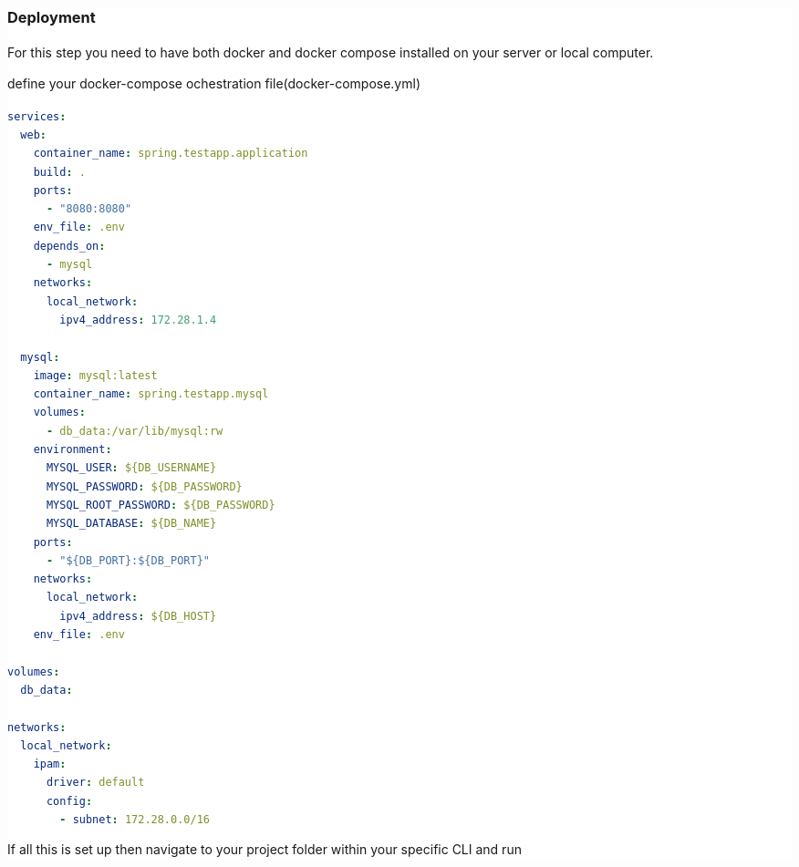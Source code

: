 ```docker
```

### Deployment
For this step  you need to have both docker and docker compose installed on your server or local computer.

define your docker-compose ochestration file(docker-compose.yml)

```yaml
services:
  web:
    container_name: spring.testapp.application
    build: .
    ports:
      - "8080:8080"
    env_file: .env
    depends_on:
      - mysql
    networks:
      local_network:
        ipv4_address: 172.28.1.4

  mysql:
    image: mysql:latest
    container_name: spring.testapp.mysql
    volumes:
      - db_data:/var/lib/mysql:rw
    environment:
      MYSQL_USER: ${DB_USERNAME}
      MYSQL_PASSWORD: ${DB_PASSWORD}
      MYSQL_ROOT_PASSWORD: ${DB_PASSWORD}
      MYSQL_DATABASE: ${DB_NAME}
    ports:
      - "${DB_PORT}:${DB_PORT}"
    networks:
      local_network:
        ipv4_address: ${DB_HOST}
    env_file: .env

volumes:
  db_data:

networks:
  local_network:
    ipam:
      driver: default
      config:
        - subnet: 172.28.0.0/16
```
If all this is set up then navigate to your project folder within your specific CLI 
and run 
